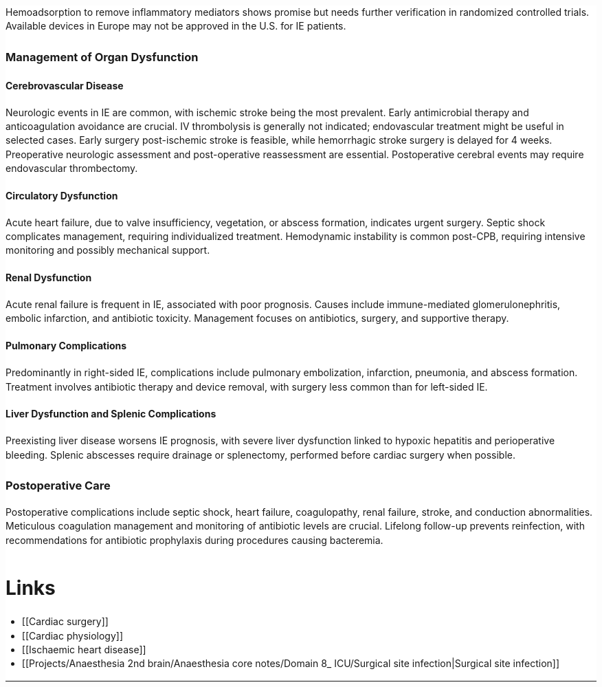 Hemoadsorption to remove inflammatory mediators shows promise but needs further verification in randomized controlled trials. Available devices in Europe may not be approved in the U.S. for IE patients.

### Management of Organ Dysfunction

#### Cerebrovascular Disease

Neurologic events in IE are common, with ischemic stroke being the most prevalent. Early antimicrobial therapy and anticoagulation avoidance are crucial. IV thrombolysis is generally not indicated; endovascular treatment might be useful in selected cases. Early surgery post-ischemic stroke is feasible, while hemorrhagic stroke surgery is delayed for 4 weeks. Preoperative neurologic assessment and post-operative reassessment are essential. Postoperative cerebral events may require endovascular thrombectomy.

#### Circulatory Dysfunction

Acute heart failure, due to valve insufficiency, vegetation, or abscess formation, indicates urgent surgery. Septic shock complicates management, requiring individualized treatment. Hemodynamic instability is common post-CPB, requiring intensive monitoring and possibly mechanical support.

#### Renal Dysfunction

Acute renal failure is frequent in IE, associated with poor prognosis. Causes include immune-mediated glomerulonephritis, embolic infarction, and antibiotic toxicity. Management focuses on antibiotics, surgery, and supportive therapy.

#### Pulmonary Complications

Predominantly in right-sided IE, complications include pulmonary embolization, infarction, pneumonia, and abscess formation. Treatment involves antibiotic therapy and device removal, with surgery less common than for left-sided IE.

#### Liver Dysfunction and Splenic Complications

Preexisting liver disease worsens IE prognosis, with severe liver dysfunction linked to hypoxic hepatitis and perioperative bleeding. Splenic abscesses require drainage or splenectomy, performed before cardiac surgery when possible.

### Postoperative Care

Postoperative complications include septic shock, heart failure, coagulopathy, renal failure, stroke, and conduction abnormalities. Meticulous coagulation management and monitoring of antibiotic levels are crucial. Lifelong follow-up prevents reinfection, with recommendations for antibiotic prophylaxis during procedures causing bacteremia.

# Links
- [[Cardiac surgery]]
- [[Cardiac physiology]]
- [[Ischaemic heart disease]]
- [[Projects/Anaesthesia 2nd brain/Anaesthesia core notes/Domain 8_ ICU/Surgical site infection|Surgical site infection]]

---